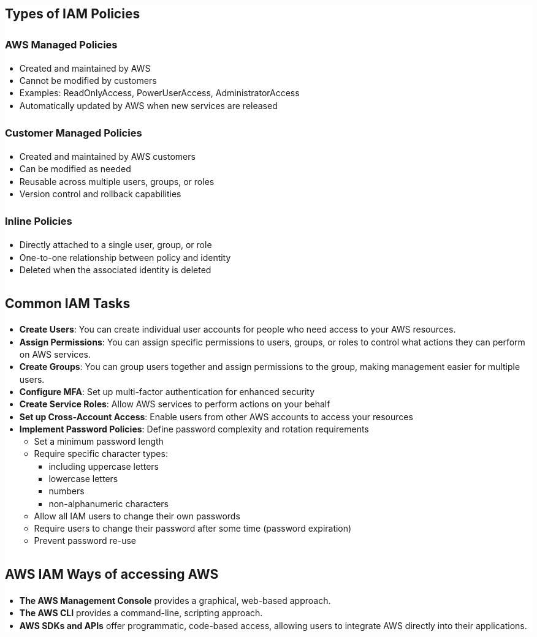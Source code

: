 ## Types of IAM Policies

### AWS Managed Policies
- Created and maintained by AWS
- Cannot be modified by customers
- Examples: ReadOnlyAccess, PowerUserAccess, AdministratorAccess
- Automatically updated by AWS when new services are released

### Customer Managed Policies
- Created and maintained by AWS customers
- Can be modified as needed
- Reusable across multiple users, groups, or roles
- Version control and rollback capabilities

### Inline Policies
- Directly attached to a single user, group, or role
- One-to-one relationship between policy and identity
- Deleted when the associated identity is deleted

## Common IAM Tasks

* **Create Users**: You can create individual user accounts for people who need access to your AWS resources.
* **Assign Permissions**: You can assign specific permissions to users, groups, or roles to control what actions they
  can perform on AWS services.
* **Create Groups**: You can group users together and assign permissions to the group, making management easier for
  multiple users.
* **Configure MFA**: Set up multi-factor authentication for enhanced security
* **Create Service Roles**: Allow AWS services to perform actions on your behalf
* **Set up Cross-Account Access**: Enable users from other AWS accounts to access your resources
* **Implement Password Policies**: Define password complexity and rotation requirements
  * Set a minimum password length
  * Require specific character types:
    * including uppercase letters
    * lowercase letters
    * numbers
    * non-alphanumeric characters
  * Allow all IAM users to change their own passwords
  * Require users to change their password after some time (password expiration)
  * Prevent password re-use

## AWS IAM Ways of accessing AWS
* **The AWS Management Console** provides a graphical, web-based approach.
* **The AWS CLI** provides a command-line, scripting approach.
* **AWS SDKs and APIs** offer programmatic, code-based access, allowing users to integrate AWS directly into their
  applications.
